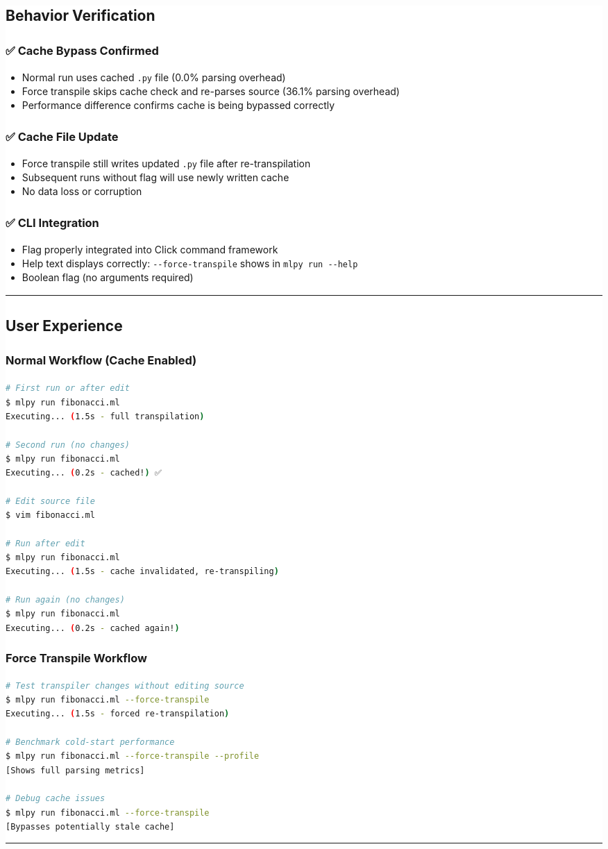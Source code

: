 
## Behavior Verification

### ✅ Cache Bypass Confirmed
- Normal run uses cached `.py` file (0.0% parsing overhead)
- Force transpile skips cache check and re-parses source (36.1% parsing overhead)
- Performance difference confirms cache is being bypassed correctly

### ✅ Cache File Update
- Force transpile still writes updated `.py` file after re-transpilation
- Subsequent runs without flag will use newly written cache
- No data loss or corruption

### ✅ CLI Integration
- Flag properly integrated into Click command framework
- Help text displays correctly: `--force-transpile` shows in `mlpy run --help`
- Boolean flag (no arguments required)

---

## User Experience

### Normal Workflow (Cache Enabled)
```bash
# First run or after edit
$ mlpy run fibonacci.ml
Executing... (1.5s - full transpilation)

# Second run (no changes)
$ mlpy run fibonacci.ml
Executing... (0.2s - cached!) ✅

# Edit source file
$ vim fibonacci.ml

# Run after edit
$ mlpy run fibonacci.ml
Executing... (1.5s - cache invalidated, re-transpiling)

# Run again (no changes)
$ mlpy run fibonacci.ml
Executing... (0.2s - cached again!)
```

### Force Transpile Workflow
```bash
# Test transpiler changes without editing source
$ mlpy run fibonacci.ml --force-transpile
Executing... (1.5s - forced re-transpilation)

# Benchmark cold-start performance
$ mlpy run fibonacci.ml --force-transpile --profile
[Shows full parsing metrics]

# Debug cache issues
$ mlpy run fibonacci.ml --force-transpile
[Bypasses potentially stale cache]
```

---
